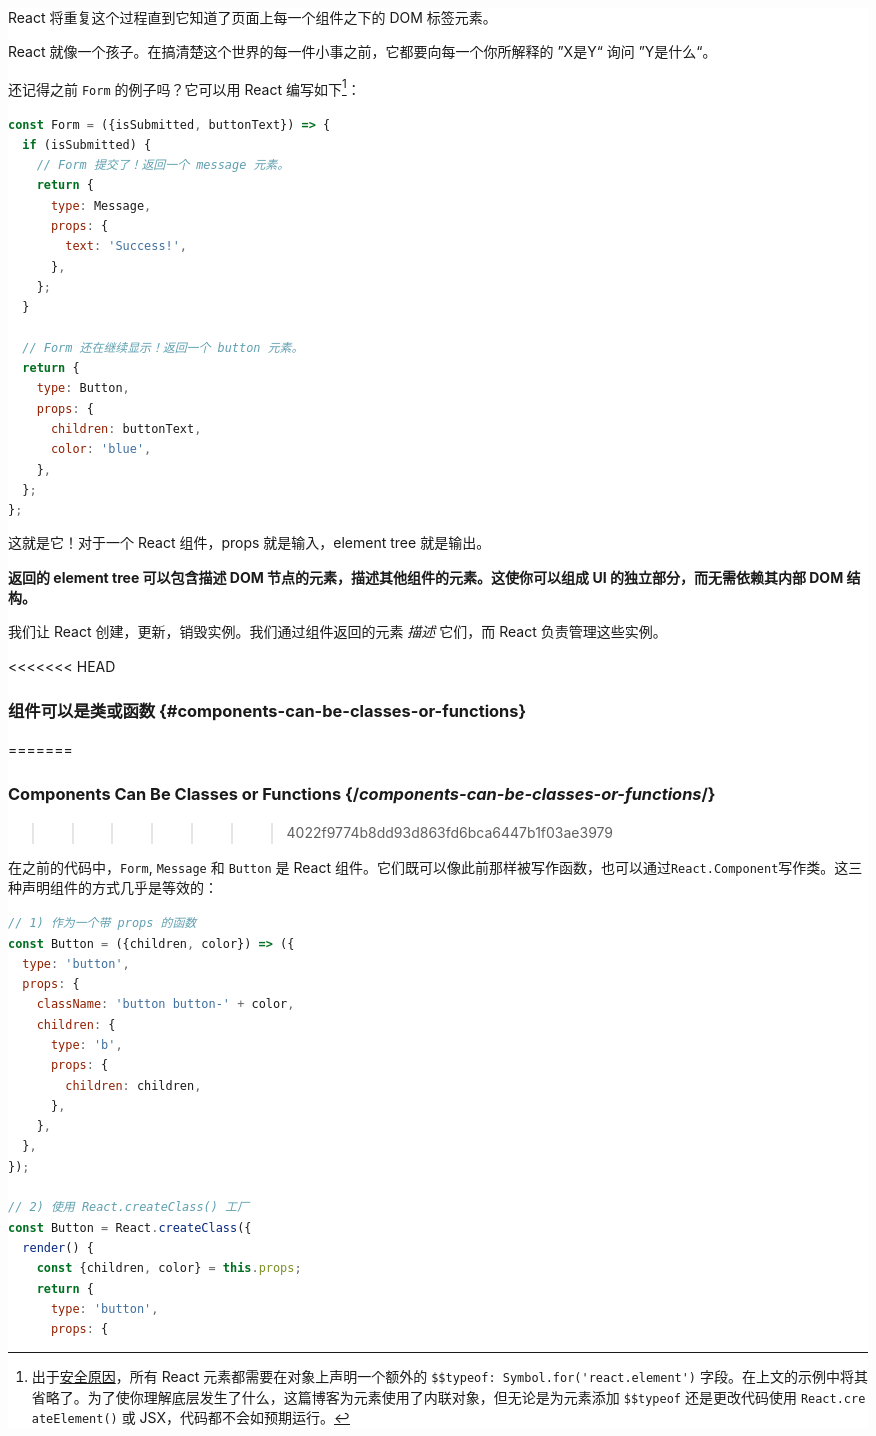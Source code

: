 React 将重复这个过程直到它知道了页面上每一个组件之下的 DOM 标签元素。

React 就像一个孩子。在搞清楚这个世界的每一件小事之前，它都要向每一个你所解释的 ”X是Y“ 询问 ”Y是什么“。

还记得之前 `Form` 的例子吗？它可以用 React 编写如下[^1]：

```js
const Form = ({isSubmitted, buttonText}) => {
  if (isSubmitted) {
    // Form 提交了！返回一个 message 元素。
    return {
      type: Message,
      props: {
        text: 'Success!',
      },
    };
  }

  // Form 还在继续显示！返回一个 button 元素。
  return {
    type: Button,
    props: {
      children: buttonText,
      color: 'blue',
    },
  };
};
```

这就是它！对于一个 React 组件，props 就是输入，element tree 就是输出。

**返回的 element tree 可以包含描述 DOM 节点的元素，描述其他组件的元素。这使你可以组成 UI 的独立部分，而无需依赖其内部 DOM 结构。**

我们让 React 创建，更新，销毁实例。我们通过组件返回的元素 _描述_ 它们，而 React 负责管理这些实例。

<<<<<<< HEAD
### 组件可以是类或函数 {#components-can-be-classes-or-functions}
=======
### Components Can Be Classes or Functions {/*components-can-be-classes-or-functions*/}
>>>>>>> 4022f9774b8dd93d863fd6bca6447b1f03ae3979

在之前的代码中，`Form`, `Message` 和 `Button` 是 React 组件。它们既可以像此前那样被写作函数，也可以通过`React.Component`写作类。这三种声明组件的方式几乎是等效的：

```js
// 1) 作为一个带 props 的函数
const Button = ({children, color}) => ({
  type: 'button',
  props: {
    className: 'button button-' + color,
    children: {
      type: 'b',
      props: {
        children: children,
      },
    },
  },
});

// 2) 使用 React.createClass() 工厂
const Button = React.createClass({
  render() {
    const {children, color} = this.props;
    return {
      type: 'button',
      props: {
```

[^1]: 出于[安全原因](https://github.com/facebook/react/pull/4832)，所有 React 元素都需要在对象上声明一个额外的 `$$typeof: Symbol.for('react.element')` 字段。在上文的示例中将其省略了。为了使你理解底层发生了什么，这篇博客为元素使用了内联对象，但无论是为元素添加 `$$typeof` 还是更改代码使用 `React.createElement()` 或 JSX，代码都不会如预期运行。